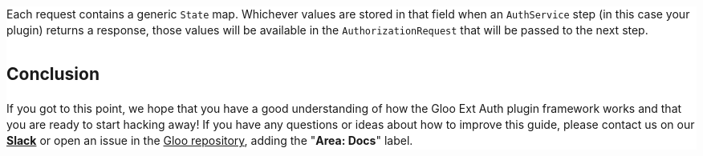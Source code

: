 Each request contains a generic `State` map. Whichever values are stored in that field when an `AuthService` step 
(in this case your plugin) returns a response, those values will be available in the `AuthorizationRequest` that will be 
passed to the next step.

## Conclusion
If you got to this point, we hope that you have a good understanding of how the Gloo Ext Auth plugin framework works and 
that you are ready to start hacking away! If you have any questions or ideas about how to improve this guide, please 
contact us on our [**Slack**](https://slack.solo.io) or open an issue in the [Gloo repository](https://github.com/solo-io/gloo), 
adding the "**Area: Docs**" label.
